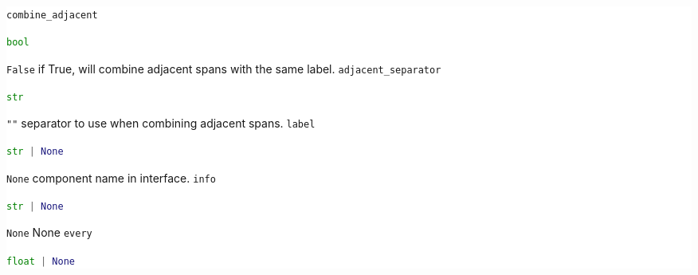<tr>
<td align="left"><code>combine_adjacent</code></td>
<td align="left" style="width: 25%;">

```python
bool
```

</td>
<td align="left"><code>False</code></td>
<td align="left">if True, will combine adjacent spans with the same label.</td>
</tr>

<tr>
<td align="left"><code>adjacent_separator</code></td>
<td align="left" style="width: 25%;">

```python
str
```

</td>
<td align="left"><code>""</code></td>
<td align="left">separator to use when combining adjacent spans.</td>
</tr>

<tr>
<td align="left"><code>label</code></td>
<td align="left" style="width: 25%;">

```python
str | None
```

</td>
<td align="left"><code>None</code></td>
<td align="left">component name in interface.</td>
</tr>

<tr>
<td align="left"><code>info</code></td>
<td align="left" style="width: 25%;">

```python
str | None
```

</td>
<td align="left"><code>None</code></td>
<td align="left">None</td>
</tr>

<tr>
<td align="left"><code>every</code></td>
<td align="left" style="width: 25%;">

```python
float | None
```
